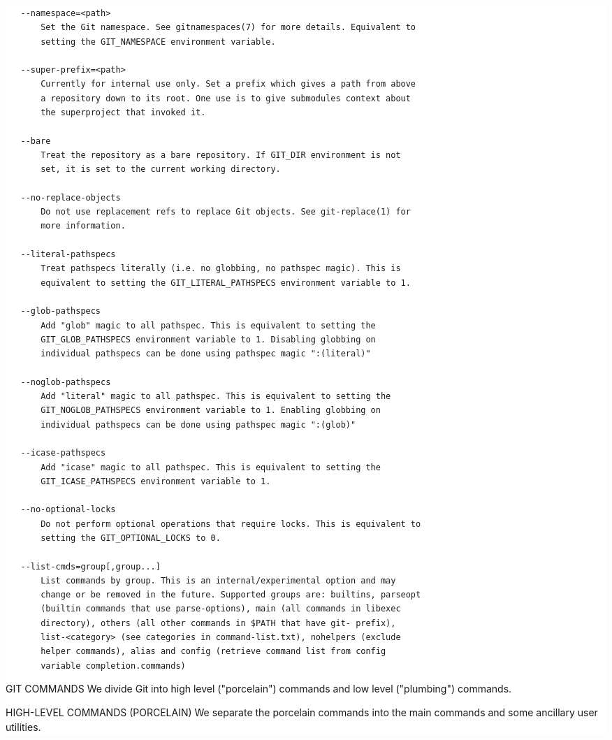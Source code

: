        --namespace=<path>
           Set the Git namespace. See gitnamespaces(7) for more details. Equivalent to
           setting the GIT_NAMESPACE environment variable.

       --super-prefix=<path>
           Currently for internal use only. Set a prefix which gives a path from above
           a repository down to its root. One use is to give submodules context about
           the superproject that invoked it.

       --bare
           Treat the repository as a bare repository. If GIT_DIR environment is not
           set, it is set to the current working directory.

       --no-replace-objects
           Do not use replacement refs to replace Git objects. See git-replace(1) for
           more information.

       --literal-pathspecs
           Treat pathspecs literally (i.e. no globbing, no pathspec magic). This is
           equivalent to setting the GIT_LITERAL_PATHSPECS environment variable to 1.

       --glob-pathspecs
           Add "glob" magic to all pathspec. This is equivalent to setting the
           GIT_GLOB_PATHSPECS environment variable to 1. Disabling globbing on
           individual pathspecs can be done using pathspec magic ":(literal)"

       --noglob-pathspecs
           Add "literal" magic to all pathspec. This is equivalent to setting the
           GIT_NOGLOB_PATHSPECS environment variable to 1. Enabling globbing on
           individual pathspecs can be done using pathspec magic ":(glob)"

       --icase-pathspecs
           Add "icase" magic to all pathspec. This is equivalent to setting the
           GIT_ICASE_PATHSPECS environment variable to 1.

       --no-optional-locks
           Do not perform optional operations that require locks. This is equivalent to
           setting the GIT_OPTIONAL_LOCKS to 0.

       --list-cmds=group[,group...]
           List commands by group. This is an internal/experimental option and may
           change or be removed in the future. Supported groups are: builtins, parseopt
           (builtin commands that use parse-options), main (all commands in libexec
           directory), others (all other commands in $PATH that have git- prefix),
           list-<category> (see categories in command-list.txt), nohelpers (exclude
           helper commands), alias and config (retrieve command list from config
           variable completion.commands)

GIT COMMANDS
       We divide Git into high level ("porcelain") commands and low level ("plumbing")
       commands.

HIGH-LEVEL COMMANDS (PORCELAIN)
       We separate the porcelain commands into the main commands and some ancillary
       user utilities.
